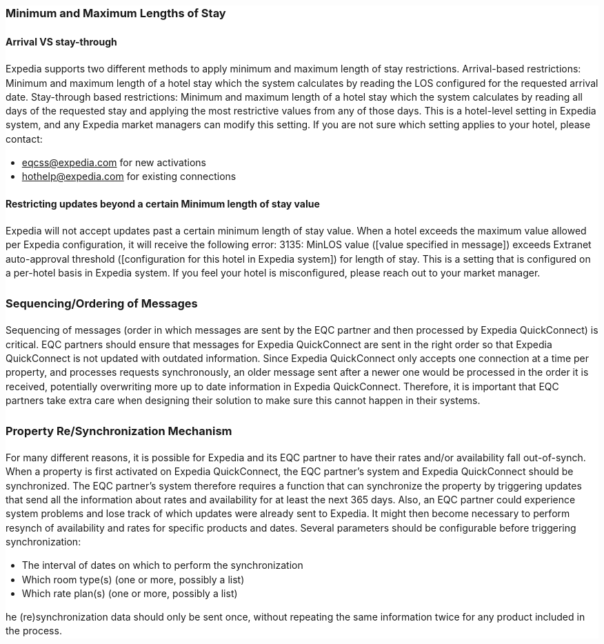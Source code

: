 ### Minimum and Maximum Lengths of Stay
#### Arrival VS stay-through
Expedia supports two different methods to apply minimum and maximum length of stay restrictions.
Arrival-based restrictions: Minimum and maximum length of a hotel stay which the system calculates by reading the LOS configured for the requested arrival date.
Stay-through based restrictions: Minimum and maximum length of a hotel stay which the system calculates by reading all days of the requested stay and applying the most restrictive values from any of those days.
This is a hotel-level setting in Expedia system, and any Expedia market managers can modify this setting. If you are not sure which setting applies to your hotel, please contact:
- eqcss@expedia.com for new activations
- hothelp@expedia.com for existing connections

#### Restricting updates beyond a certain Minimum length of stay value
Expedia will not accept updates past a certain minimum length of stay value. When a hotel exceeds the maximum value allowed per Expedia configuration, it will receive the following error:
3135: MinLOS value ([value specified in message]) exceeds Extranet auto-approval threshold ([configuration for this hotel in Expedia system]) for length of stay.
This is a setting that is configured on a per-hotel basis in Expedia system. If you feel your hotel is misconfigured, please reach out to your market manager.

### Sequencing/Ordering of Messages
Sequencing of messages (order in which messages are sent by the EQC partner and then processed by Expedia QuickConnect) is critical. EQC partners should ensure that messages for Expedia QuickConnect are sent in the right order so that Expedia QuickConnect is not updated with outdated information.
Since Expedia QuickConnect only accepts one connection at a time per property, and processes requests synchronously, an older message sent after a newer one would be processed in the order it is received, potentially overwriting more up to date information in Expedia QuickConnect. Therefore, it is important that EQC partners take extra care when designing their solution to make sure this cannot happen in their systems.

### Property Re/Synchronization Mechanism 
For many different reasons, it is possible for Expedia and its EQC partner to have their rates and/or availability fall out-of-synch. 
When a property is first activated on Expedia QuickConnect, the EQC partner’s system and Expedia QuickConnect should be synchronized. The EQC partner’s system therefore requires a function that can synchronize the property by triggering updates that send all the information about rates and availability for at least the next 365 days.
Also, an EQC partner could experience system problems and lose track of which updates were already sent to Expedia. It might then become necessary to perform resynch of availability and rates for specific products and dates.
Several parameters should be configurable before triggering synchronization:
- The interval of dates on which to perform the synchronization
- Which room type(s) (one or more, possibly a list)
- Which rate plan(s) (one or more, possibly a list)

he (re)synchronization data should only be sent once, without repeating the same information twice for any product included in the process.
